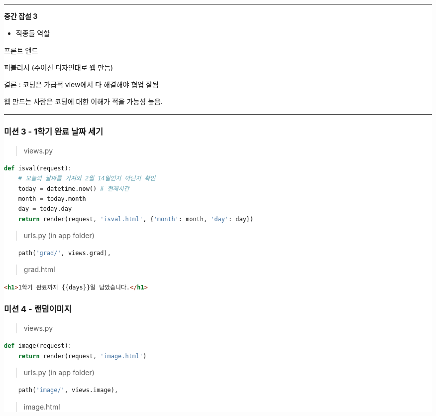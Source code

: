 

---

**중간 잡설 3**

* 직종들 역할

프론트 앤드 

퍼블리셔 (주어진 디자인대로 웹 만듬)



결론 : 코딩은 가급적 view에서 다 해결해야 협업 잘됨

웹 만드는 사람은 코딩에 대한 이해가 적을 가능성 높음.

---

### 미션 3 - 1학기 완료 날짜 세기

> views.py

```python
def isval(request):
    # 오늘의 날짜를 가져와 2월 14일인지 아닌지 확인
    today = datetime.now() # 현재시간
    month = today.month
    day = today.day
    return render(request, 'isval.html', {'month': month, 'day': day})
```

> urls.py (in app folder)

```python
    path('grad/', views.grad),
```

> grad.html

```html
<h1>1학기 완료까지 {{days}}일 남았습니다.</h1>
```



### 미션 4 - 랜덤이미지

> views.py

```python
def image(request):
    return render(request, 'image.html')
```

> urls.py (in app folder)

```python
    path('image/', views.image),
```

> image.html
